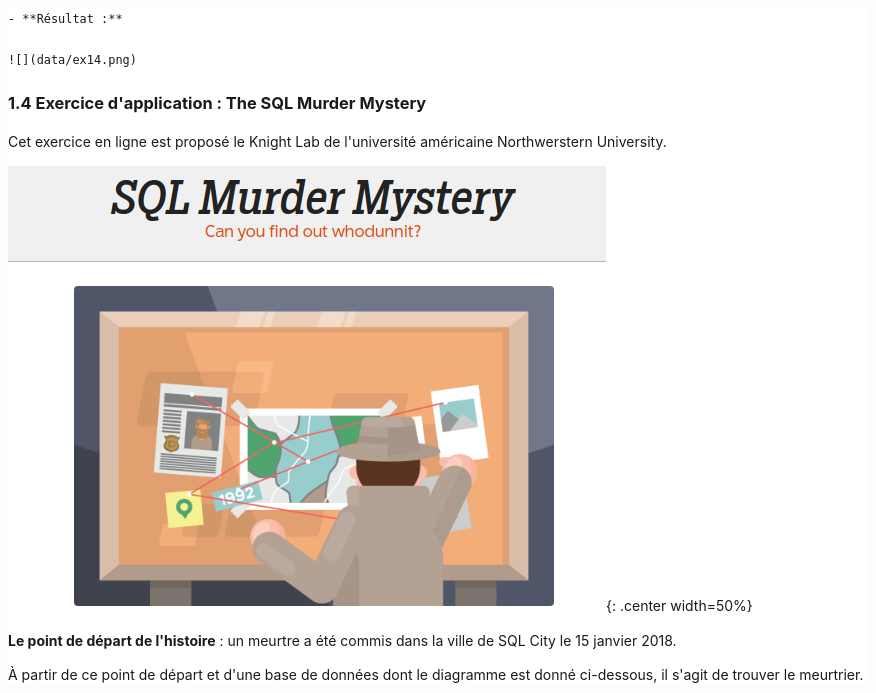     - **Résultat :**  

    ![](data/ex14.png)

### 1.4 Exercice d'application : The SQL Murder Mystery 
Cet exercice en ligne est proposé le Knight Lab de l'université américaine Northwerstern University.

![](data/murdermystery.png){: .center width=50%}

**Le point de départ de l'histoire** : un meurtre a été commis dans la ville de SQL City le 15 janvier 2018.

À partir de ce point de départ et d'une base de données dont le diagramme est donné ci-dessous, il s'agit de trouver le meurtrier.
